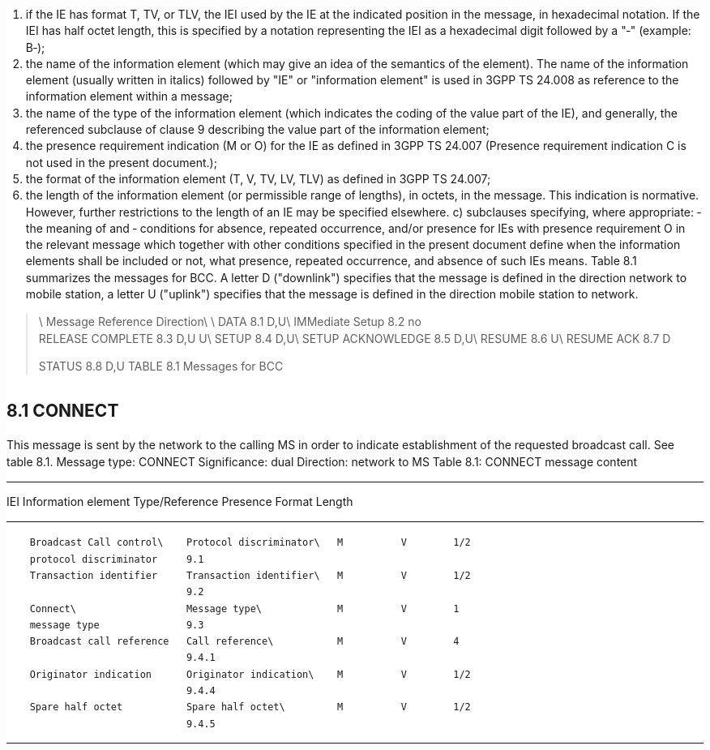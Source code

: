 1) if the IE has format T, TV, or TLV, the IEI used by the IE at the indicated
position in the message, in hexadecimal notation. If the IEI has half octet
length, this is specified by a notation representing the IEI as a hexadecimal
digit followed by a \"‑\" (example: B‑);
2) the name of the information element (which may give an idea of the
semantics of the element). The name of the information element (usually
written in italics) followed by \"IE\" or \"information element\" is used in
3GPP TS 24.008 as reference to the information element within a message;
3) the name of the type of the information element (which indicates the coding
of the value part of the IE), and generally, the referenced subclause of
clause 9 describing the value part of the information element;
4) the presence requirement indication (M or O) for the IE as defined in 3GPP
TS 24.007 (Presence requirement indication C is not used in the present
document.);
5) the format of the information element (T, V, TV, LV, TLV) as defined in
3GPP TS 24.007;
6) the length of the information element (or permissible range of lengths), in
octets, in the message. This indication is normative. However, further
restrictions to the length of an IE may be specified elsewhere.
c) subclauses specifying, where appropriate:
‑ the meaning of and
‑ conditions for
absence, repeated occurrence, and/or presence for IEs with presence
requirement O in the relevant message which together with other conditions
specified in the present document define when the information elements shall
be included or not, what presence, repeated occurrence, and absence of such
IEs means.
Table 8.1 summarizes the messages for BCC. A letter D (\"downlink\") specifies
that the message is defined in the direction network to mobile station, a
letter U (\"uplink\") specifies that the message is defined in the direction
mobile station to network.
> \ Message Reference Direction\ \ DATA 8.1 D,U\ IMMediate Setup 8.2 no\
> RELEASE COMPLETE 8.3 D,U U\ SETUP 8.4 D,U\ SETUP ACKNOWLEDGE 8.5 D,U\ RESUME
> 8.6 U\ RESUME ACK 8.7 D
>
> STATUS 8.8 D,U
TABLE 8.1
Messages for BCC
## 8.1 CONNECT
This message is sent by the network to the calling MS in order to indicate
establishment of the requested broadcast call.
See table 8.1.
Message type: CONNECT
Significance: dual
Direction: network to MS
Table 8.1: CONNECT message content
* * *
IEI Information element Type/Reference Presence Format Length
* * *
        Broadcast Call control\    Protocol discriminator\   M          V        1/2
        protocol discriminator     9.1
        Transaction identifier     Transaction identifier\   M          V        1/2
                                   9.2
        Connect\                   Message type\             M          V        1
        message type               9.3
        Broadcast call reference   Call reference\           M          V        4
                                   9.4.1
        Originator indication      Originator indication\    M          V        1/2
                                   9.4.4
        Spare half octet           Spare half octet\         M          V        1/2
                                   9.4.5
* * *